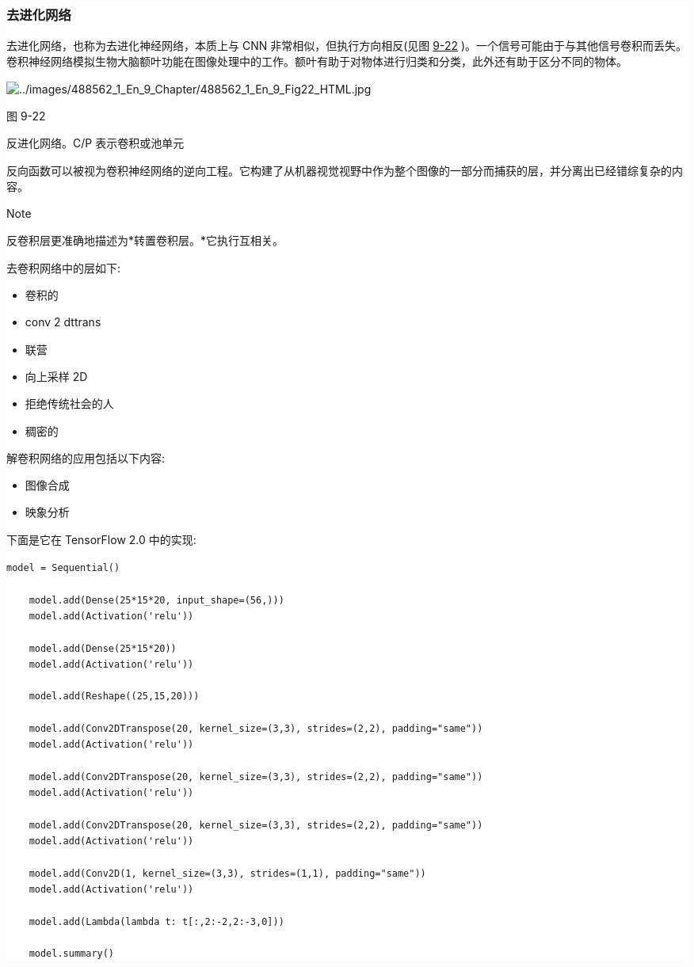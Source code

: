 ### 去进化网络

去进化网络，也称为去进化神经网络，本质上与 CNN 非常相似，但执行方向相反(见图 [9-22](#Fig22) )。一个信号可能由于与其他信号卷积而丢失。卷积神经网络模拟生物大脑额叶功能在图像处理中的工作。额叶有助于对物体进行归类和分类，此外还有助于区分不同的物体。

![../images/488562_1_En_9_Chapter/488562_1_En_9_Fig22_HTML.jpg](../images/488562_1_En_9_Chapter/488562_1_En_9_Fig22_HTML.jpg)

图 9-22

反进化网络。C/P 表示卷积或池单元

反向函数可以被视为卷积神经网络的逆向工程。它构建了从机器视觉视野中作为整个图像的一部分而捕获的层，并分离出已经错综复杂的内容。

Note

反卷积层更准确地描述为*转置卷积层。*它执行互相关。

去卷积网络中的层如下:

*   卷积的

*   conv 2 dttrans

*   联营

*   向上采样 2D

*   拒绝传统社会的人

*   稠密的

解卷积网络的应用包括以下内容:

*   图像合成

*   映象分析

下面是它在 TensorFlow 2.0 中的实现:

```
model = Sequential()

    model.add(Dense(25*15*20, input_shape=(56,)))
    model.add(Activation('relu'))

    model.add(Dense(25*15*20))
    model.add(Activation('relu'))

    model.add(Reshape((25,15,20)))

    model.add(Conv2DTranspose(20, kernel_size=(3,3), strides=(2,2), padding="same"))
    model.add(Activation('relu'))

    model.add(Conv2DTranspose(20, kernel_size=(3,3), strides=(2,2), padding="same"))
    model.add(Activation('relu'))

    model.add(Conv2DTranspose(20, kernel_size=(3,3), strides=(2,2), padding="same"))
    model.add(Activation('relu'))

    model.add(Conv2D(1, kernel_size=(3,3), strides=(1,1), padding="same"))
    model.add(Activation('relu'))

    model.add(Lambda(lambda t: t[:,2:-2,2:-3,0]))

    model.summary()

```
